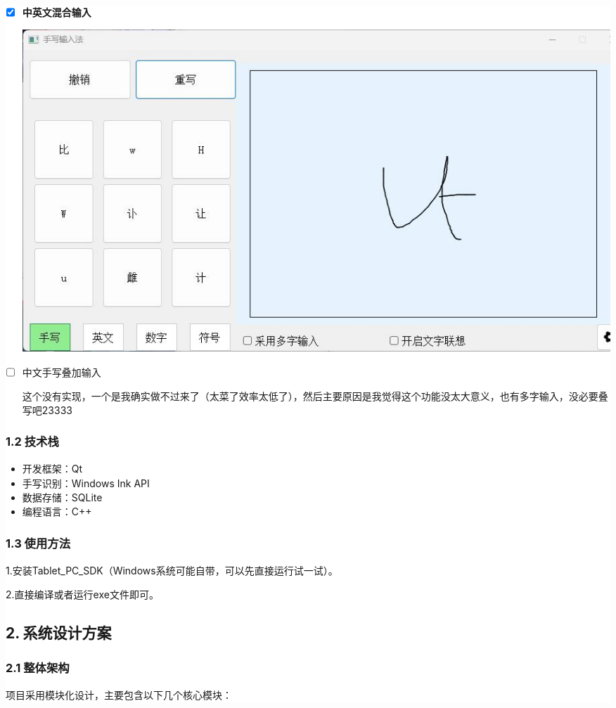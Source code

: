 - [x] **中英文混合输入**

  ![英文](images/混合输入.jpg)



- [ ] 中文手写叠加输入

  这个没有实现，一个是我确实做不过来了（太菜了效率太低了），然后主要原因是我觉得这个功能没太大意义，也有多字输入，没必要叠写吧23333

### 1.2 技术栈
- 开发框架：Qt
- 手写识别：Windows Ink API
- 数据存储：SQLite
- 编程语言：C++



### 1.3 使用方法

1.安装Tablet_PC_SDK（Windows系统可能自带，可以先直接运行试一试）。

2.直接编译或者运行exe文件即可。



## 2. 系统设计方案

### 2.1 整体架构
项目采用模块化设计，主要包含以下几个核心模块：
